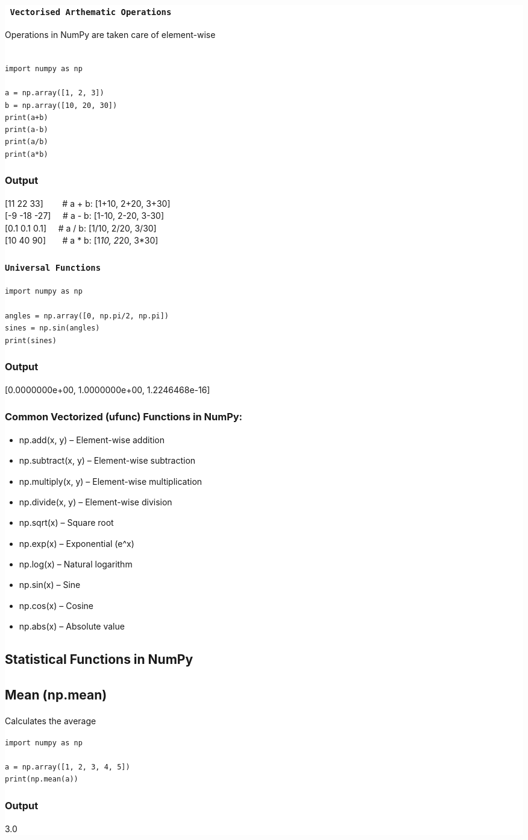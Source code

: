 ###    ` Vectorised Arthematic Operations`
Operations in NumPy are taken care of element-wise
``` 

import numpy as np

a = np.array([1, 2, 3])
b = np.array([10, 20, 30])
print(a+b)
print(a-b)
print(a/b)
print(a*b)

```
### Output
[11 22 33] &nbsp;&nbsp; &nbsp;&nbsp;&nbsp;     # a + b: [1+10, 2+20, 3+30] <br>
[-9 -18 -27]  &nbsp;&nbsp;&nbsp;   # a - b: [1-10, 2-20, 3-30]<br>
[0.1 0.1 0.1]   &nbsp;&nbsp;&nbsp; # a / b: [1/10, 2/20, 3/30]<br>
[10 40 90]      &nbsp;&nbsp;&nbsp;&nbsp;&nbsp;&nbsp;# a * b: [1*10, 2*20, 3*30]

### `Universal Functions`
``` 
import numpy as np

angles = np.array([0, np.pi/2, np.pi])
sines = np.sin(angles)
print(sines)
```

### Output
[0.0000000e+00, 1.0000000e+00, 1.2246468e-16]

### Common Vectorized (ufunc) Functions in NumPy:
- np.add(x, y) – Element-wise addition

- np.subtract(x, y) – Element-wise subtraction

- np.multiply(x, y) – Element-wise multiplication

- np.divide(x, y) – Element-wise division

- np.sqrt(x) – Square root

- np.exp(x) – Exponential (e^x)

- np.log(x) – Natural logarithm

- np.sin(x) – Sine

- np.cos(x) – Cosine

- np.abs(x) – Absolute value


## Statistical Functions in NumPy
## Mean (np.mean)
Calculates the average
```
import numpy as np

a = np.array([1, 2, 3, 4, 5])
print(np.mean(a))
 ```
 ### Output
 3.0